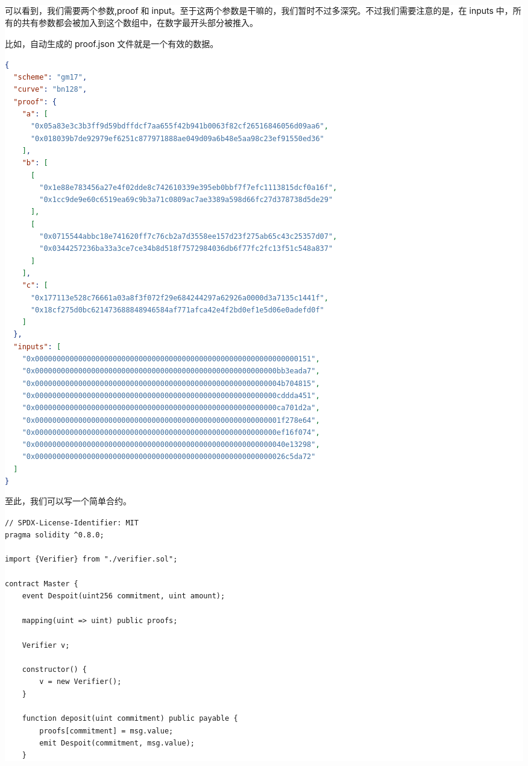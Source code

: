 可以看到，我们需要两个参数,proof 和 input。至于这两个参数是干嘛的，我们暂时不过多深究。不过我们需要注意的是，在 inputs 中，所有的共有参数都会被加入到这个数组中，在数字最开头部分被推入。

比如，自动生成的 proof.json 文件就是一个有效的数据。

```json
{
  "scheme": "gm17",
  "curve": "bn128",
  "proof": {
    "a": [
      "0x05a83e3c3b3ff9d59bdffdcf7aa655f42b941b0063f82cf26516846056d09aa6",
      "0x018039b7de92979ef6251c877971888ae049d09a6b48e5aa98c23ef91550ed36"
    ],
    "b": [
      [
        "0x1e88e783456a27e4f02dde8c742610339e395eb0bbf7f7efc1113815dcf0a16f",
        "0x1cc9de9e60c6519ea69c9b3a71c0809ac7ae3389a598d66fc27d378738d5de29"
      ],
      [
        "0x0715544abbc18e741620ff7c76cb2a7d3558ee157d23f275ab65c43c25357d07",
        "0x0344257236ba33a3ce7ce34b8d518f7572984036db6f77fc2fc13f51c548a837"
      ]
    ],
    "c": [
      "0x177113e528c76661a03a8f3f072f29e684244297a62926a0000d3a7135c1441f",
      "0x18cf275d0bc621473688848946584af771afca42e4f2bd0ef1e5d06e0adefd0f"
    ]
  },
  "inputs": [
    "0x0000000000000000000000000000000000000000000000000000000000000151",
    "0x00000000000000000000000000000000000000000000000000000000bb3eada7",
    "0x000000000000000000000000000000000000000000000000000000004b704815",
    "0x00000000000000000000000000000000000000000000000000000000cddda451",
    "0x00000000000000000000000000000000000000000000000000000000ca701d2a",
    "0x000000000000000000000000000000000000000000000000000000001f278e64",
    "0x00000000000000000000000000000000000000000000000000000000ef16f074",
    "0x0000000000000000000000000000000000000000000000000000000040e13298",
    "0x0000000000000000000000000000000000000000000000000000000026c5da72"
  ]
}
```

至此，我们可以写一个简单合约。

```solidity
// SPDX-License-Identifier: MIT
pragma solidity ^0.8.0;

import {Verifier} from "./verifier.sol";

contract Master {
    event Despoit(uint256 commitment, uint amount);

    mapping(uint => uint) public proofs;

    Verifier v;

    constructor() {
        v = new Verifier();
    }

    function deposit(uint commitment) public payable {
        proofs[commitment] = msg.value;
        emit Despoit(commitment, msg.value);
    }
```